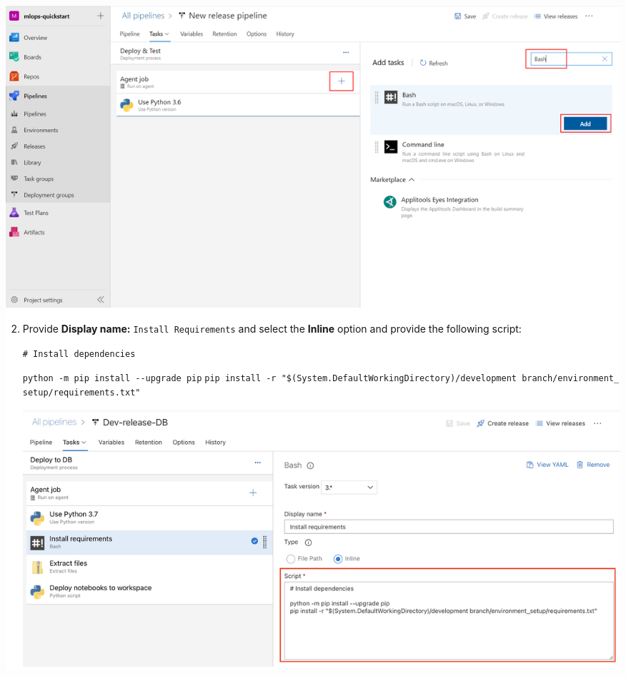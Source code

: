    ![Add Bash task to Agent job.](media/devops-release-pipeline-13.png "Add Bash Task")

2. Provide **Display name:** `Install Requirements` and select the **Inline** option and provide the following script:

   `# Install dependencies`

   `python -m pip install --upgrade pip`
   `pip install -r "$(System.DefaultWorkingDirectory)/development branch/environment_setup/requirements.txt"`

   ![Provide Display name for the Bash task.](media/inline-script.png "Bash Task Dialog")
